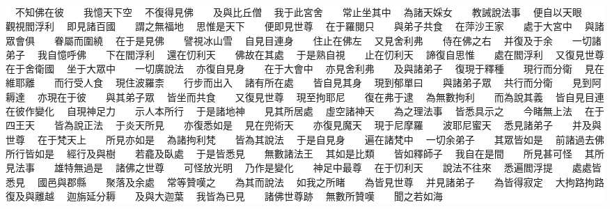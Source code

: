 　不知佛在彼　　我憶天下空
　不復得見佛　　及與比丘僧
　我于此宮舍　　常止坐其中
　為諸天婇女　　教誡說法事
　便自以天眼　　觀視閻浮利
　即見諸百國　　謂之無福地
　思惟是天下　　便即見世尊
　在于羅閱只　　與弟子共食
　在萍沙王家　　處于大宮中
　與諸眾會俱　　眷屬而圍繞
　在于是見佛　　譬視冰山雪
　自見目連身　　住止在佛左
　又見舍利弗　　侍在佛之右
　并復及于余　　一切諸弟子
　我自憶呼佛　　下在閻浮利
　還在忉利天　　佛故在其處
　于是熟自視　　止在忉利天
　諦復自思惟　　處在閻浮利
　又復見世尊　　在于舍衛國
　坐于大眾中　　一切廣說法
　亦復自見身　　在于大會中
　亦見舍利弗　　及與諸弟子
　復現于釋種　　現行而分衛
　見在維耶離　　而行受人食
　現住波羅柰　　行步而出入
　諸有所在處　　皆自見其身
　現到郁單曰　　與諸弟子眾
　共行而分衛　　見到阿耨達
　亦現在于彼　　與其弟子眾
　皆坐而共食　　又復見世尊
　現至拘耶尼　　復在弗于逮
　為無數拘利　　而為說其義
　皆自見目連　　在彼作變化
　自現神足力　　示人本所行
　于是諸地神　　見其所居處
　虛空諸神天　　為之理法事
　皆悉具示之　　今睹無上法
　在于四王天　　皆為說正法
　于炎天所見　　亦復悉如是
　見在兜術天　　亦復見魔天
　現于尼摩羅　　波耶尼蜜天
　悉見諸弟子　　并及與世尊
　在于梵天上　　所見亦如是
　為諸拘利梵　　皆為其說法
　于是自見身　　遍在諸梵中
　一切余弟子　　其眾皆如是
　前諸過去佛　　所行皆如是
　經行及與樹　　若龕及臥處
　于是皆悉見　　無數諸法王
　其如是比類　　皆如釋師子
　我自在是間　　所見甚可怪
　其所見法事　　雄特無過是
　諸佛之世尊　　可怪放光明
　乃作是變化　　神足中最尊
　在于忉利天　　說法不往來
　悉遍閻浮提　　處處皆悉見
　國邑與郡縣　　聚落及余處
　常等贊嘆之　　為其而說法
　如我之所睹　　為皆見世尊
　并見諸弟子　　為皆得寂定
　大拘路拘路　　復及與離越
　迦旃延分耨　　及與大迦葉
　我皆為已見　　諸佛世尊跡
　無數所贊嘆　　聞之若如海
